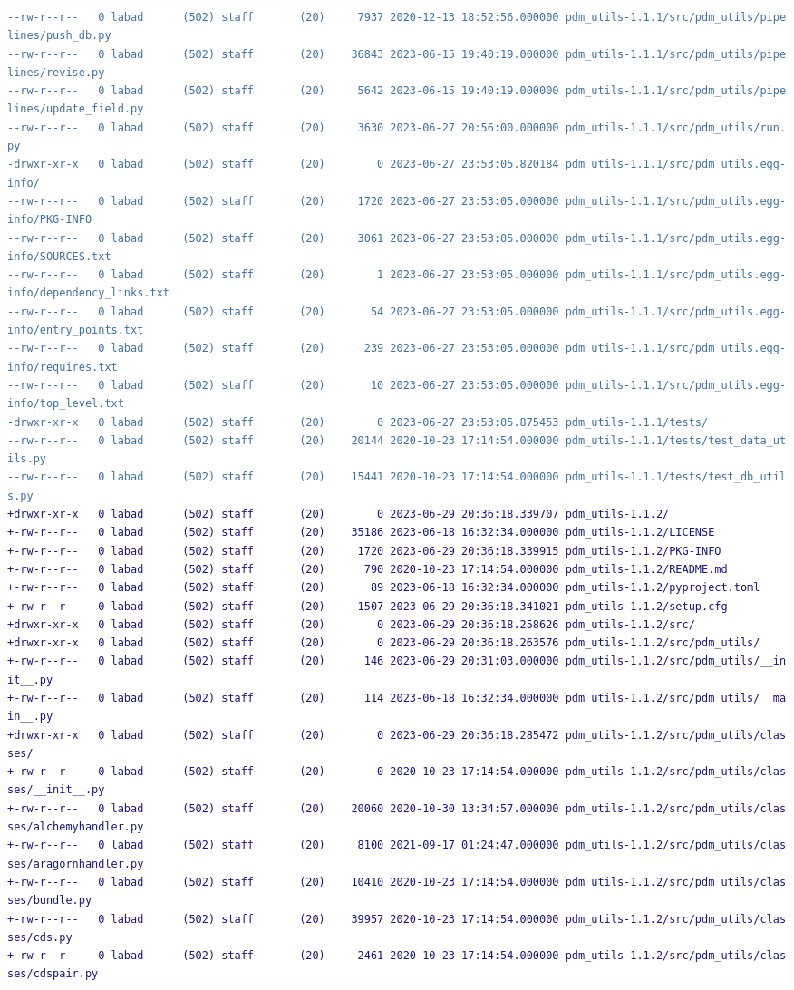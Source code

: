 ```diff
--rw-r--r--   0 labad      (502) staff       (20)     7937 2020-12-13 18:52:56.000000 pdm_utils-1.1.1/src/pdm_utils/pipelines/push_db.py
--rw-r--r--   0 labad      (502) staff       (20)    36843 2023-06-15 19:40:19.000000 pdm_utils-1.1.1/src/pdm_utils/pipelines/revise.py
--rw-r--r--   0 labad      (502) staff       (20)     5642 2023-06-15 19:40:19.000000 pdm_utils-1.1.1/src/pdm_utils/pipelines/update_field.py
--rw-r--r--   0 labad      (502) staff       (20)     3630 2023-06-27 20:56:00.000000 pdm_utils-1.1.1/src/pdm_utils/run.py
-drwxr-xr-x   0 labad      (502) staff       (20)        0 2023-06-27 23:53:05.820184 pdm_utils-1.1.1/src/pdm_utils.egg-info/
--rw-r--r--   0 labad      (502) staff       (20)     1720 2023-06-27 23:53:05.000000 pdm_utils-1.1.1/src/pdm_utils.egg-info/PKG-INFO
--rw-r--r--   0 labad      (502) staff       (20)     3061 2023-06-27 23:53:05.000000 pdm_utils-1.1.1/src/pdm_utils.egg-info/SOURCES.txt
--rw-r--r--   0 labad      (502) staff       (20)        1 2023-06-27 23:53:05.000000 pdm_utils-1.1.1/src/pdm_utils.egg-info/dependency_links.txt
--rw-r--r--   0 labad      (502) staff       (20)       54 2023-06-27 23:53:05.000000 pdm_utils-1.1.1/src/pdm_utils.egg-info/entry_points.txt
--rw-r--r--   0 labad      (502) staff       (20)      239 2023-06-27 23:53:05.000000 pdm_utils-1.1.1/src/pdm_utils.egg-info/requires.txt
--rw-r--r--   0 labad      (502) staff       (20)       10 2023-06-27 23:53:05.000000 pdm_utils-1.1.1/src/pdm_utils.egg-info/top_level.txt
-drwxr-xr-x   0 labad      (502) staff       (20)        0 2023-06-27 23:53:05.875453 pdm_utils-1.1.1/tests/
--rw-r--r--   0 labad      (502) staff       (20)    20144 2020-10-23 17:14:54.000000 pdm_utils-1.1.1/tests/test_data_utils.py
--rw-r--r--   0 labad      (502) staff       (20)    15441 2020-10-23 17:14:54.000000 pdm_utils-1.1.1/tests/test_db_utils.py
+drwxr-xr-x   0 labad      (502) staff       (20)        0 2023-06-29 20:36:18.339707 pdm_utils-1.1.2/
+-rw-r--r--   0 labad      (502) staff       (20)    35186 2023-06-18 16:32:34.000000 pdm_utils-1.1.2/LICENSE
+-rw-r--r--   0 labad      (502) staff       (20)     1720 2023-06-29 20:36:18.339915 pdm_utils-1.1.2/PKG-INFO
+-rw-r--r--   0 labad      (502) staff       (20)      790 2020-10-23 17:14:54.000000 pdm_utils-1.1.2/README.md
+-rw-r--r--   0 labad      (502) staff       (20)       89 2023-06-18 16:32:34.000000 pdm_utils-1.1.2/pyproject.toml
+-rw-r--r--   0 labad      (502) staff       (20)     1507 2023-06-29 20:36:18.341021 pdm_utils-1.1.2/setup.cfg
+drwxr-xr-x   0 labad      (502) staff       (20)        0 2023-06-29 20:36:18.258626 pdm_utils-1.1.2/src/
+drwxr-xr-x   0 labad      (502) staff       (20)        0 2023-06-29 20:36:18.263576 pdm_utils-1.1.2/src/pdm_utils/
+-rw-r--r--   0 labad      (502) staff       (20)      146 2023-06-29 20:31:03.000000 pdm_utils-1.1.2/src/pdm_utils/__init__.py
+-rw-r--r--   0 labad      (502) staff       (20)      114 2023-06-18 16:32:34.000000 pdm_utils-1.1.2/src/pdm_utils/__main__.py
+drwxr-xr-x   0 labad      (502) staff       (20)        0 2023-06-29 20:36:18.285472 pdm_utils-1.1.2/src/pdm_utils/classes/
+-rw-r--r--   0 labad      (502) staff       (20)        0 2020-10-23 17:14:54.000000 pdm_utils-1.1.2/src/pdm_utils/classes/__init__.py
+-rw-r--r--   0 labad      (502) staff       (20)    20060 2020-10-30 13:34:57.000000 pdm_utils-1.1.2/src/pdm_utils/classes/alchemyhandler.py
+-rw-r--r--   0 labad      (502) staff       (20)     8100 2021-09-17 01:24:47.000000 pdm_utils-1.1.2/src/pdm_utils/classes/aragornhandler.py
+-rw-r--r--   0 labad      (502) staff       (20)    10410 2020-10-23 17:14:54.000000 pdm_utils-1.1.2/src/pdm_utils/classes/bundle.py
+-rw-r--r--   0 labad      (502) staff       (20)    39957 2020-10-23 17:14:54.000000 pdm_utils-1.1.2/src/pdm_utils/classes/cds.py
+-rw-r--r--   0 labad      (502) staff       (20)     2461 2020-10-23 17:14:54.000000 pdm_utils-1.1.2/src/pdm_utils/classes/cdspair.py
```